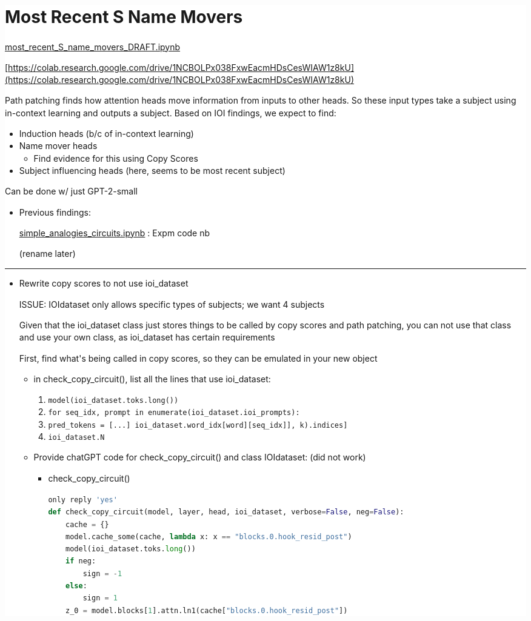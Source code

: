 # Most Recent S Name Movers

[most_recent_S_name_movers_DRAFT.ipynb](../Code%20Notebooks%20432b45bb746f43eabf4172f69d384f8a/most_recent_S_name_movers_DRAFT%20ipynb%20ee6f1afdee0b4f369cf505ae00aaed4d.md) 

[https://colab.research.google.com/drive/1NCBOLPx038FxwEacmHDsCesWIAW1z8kU](https://colab.research.google.com/drive/1NCBOLPx038FxwEacmHDsCesWIAW1z8kU)

Path patching finds how attention heads move information from inputs to other heads. So these input types take a subject using in-context learning and outputs a subject. Based on IOI findings, we expect to find:

- Induction heads (b/c of in-context learning)
- Name mover heads
    - Find evidence for this using Copy Scores
- Subject influencing heads (here, seems to be most recent subject)

Can be done w/ just GPT-2-small

- Previous findings:
    
    [simple_analogies_circuits.ipynb](../Code%20Notebooks%20432b45bb746f43eabf4172f69d384f8a/simple_analogies_circuits%20ipynb%20766fb391cad246da9150bcd5d98248a4.md) : Expm code nb
    
    (rename later)
    

---

- Rewrite copy scores to not use ioi_dataset
    
    ISSUE: IOIdataset only allows specific types of subjects; we want 4 subjects
    
    Given that the ioi_dataset class just stores things to be called by copy scores and path patching, you can not use that class and use your own class, as ioi_dataset has certain requirements
    
    First, find what's being called in copy scores, so they can be emulated in your new object
    
    - in check_copy_circuit(), list all the lines that use ioi_dataset:
        1. `model(ioi_dataset.toks.long())`
        2. `for seq_idx, prompt in enumerate(ioi_dataset.ioi_prompts):`
        3. `pred_tokens = [...] ioi_dataset.word_idx[word][seq_idx]], k).indices]`
        4. `ioi_dataset.N`
    
    - Provide chatGPT code for check_copy_circuit() and class IOIdataset: (did not work)
        - check_copy_circuit()
            
            ```python
            only reply 'yes'
            def check_copy_circuit(model, layer, head, ioi_dataset, verbose=False, neg=False):
                cache = {}
                model.cache_some(cache, lambda x: x == "blocks.0.hook_resid_post")
                model(ioi_dataset.toks.long())
                if neg:
                    sign = -1
                else:
                    sign = 1
                z_0 = model.blocks[1].attn.ln1(cache["blocks.0.hook_resid_post"])
            